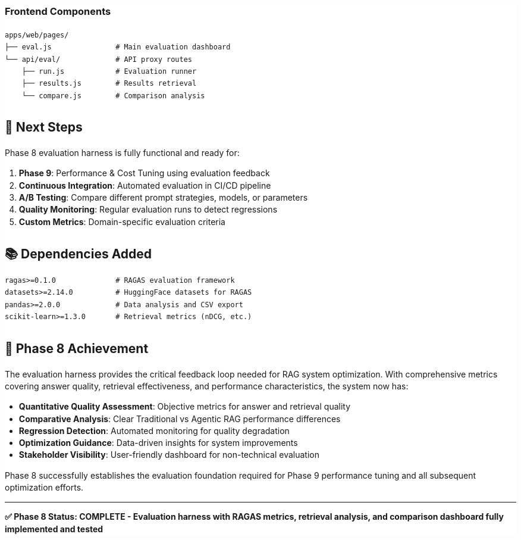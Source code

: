 ### Frontend Components
```
apps/web/pages/
├── eval.js               # Main evaluation dashboard
└── api/eval/             # API proxy routes
    ├── run.js            # Evaluation runner
    ├── results.js        # Results retrieval
    └── compare.js        # Comparison analysis
```

## 🚀 Next Steps

Phase 8 evaluation harness is fully functional and ready for:

1. **Phase 9**: Performance & Cost Tuning using evaluation feedback
2. **Continuous Integration**: Automated evaluation in CI/CD pipeline  
3. **A/B Testing**: Compare different prompt strategies, models, or parameters
4. **Quality Monitoring**: Regular evaluation runs to detect regressions
5. **Custom Metrics**: Domain-specific evaluation criteria

## 📚 Dependencies Added

```
ragas>=0.1.0              # RAGAS evaluation framework
datasets>=2.14.0          # HuggingFace datasets for RAGAS
pandas>=2.0.0             # Data analysis and CSV export
scikit-learn>=1.3.0       # Retrieval metrics (nDCG, etc.)
```

## 🎉 Phase 8 Achievement

The evaluation harness provides the critical feedback loop needed for RAG system optimization. With comprehensive metrics covering answer quality, retrieval effectiveness, and performance characteristics, the system now has:

- **Quantitative Quality Assessment**: Objective metrics for answer and retrieval quality
- **Comparative Analysis**: Clear Traditional vs Agentic RAG performance differences  
- **Regression Detection**: Automated monitoring for quality degradation
- **Optimization Guidance**: Data-driven insights for system improvements
- **Stakeholder Visibility**: User-friendly dashboard for non-technical evaluation

Phase 8 successfully establishes the evaluation foundation required for Phase 9 performance tuning and all subsequent optimization efforts.

---

**✅ Phase 8 Status: COMPLETE - Evaluation harness with RAGAS metrics, retrieval analysis, and comparison dashboard fully implemented and tested**
